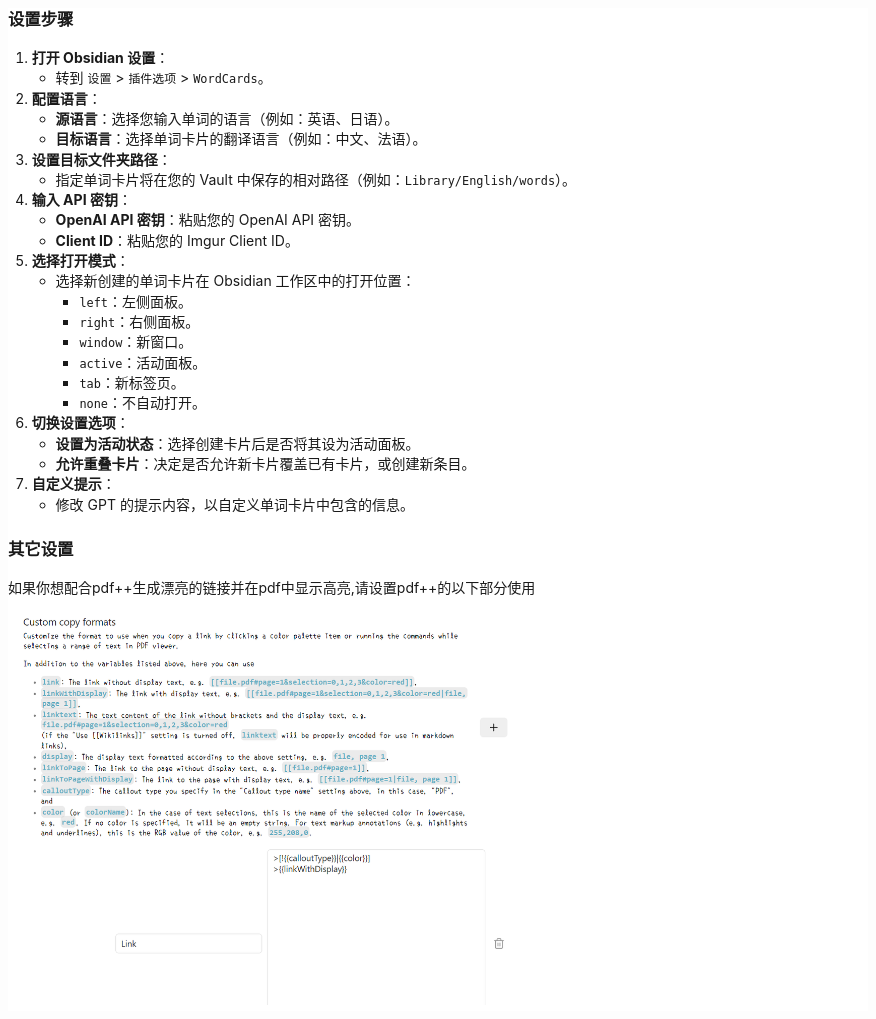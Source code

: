 ### 设置步骤

1. **打开 Obsidian 设置**：
   - 转到 `设置` > `插件选项` > `WordCards`。
2. **配置语言**：
   - **源语言**：选择您输入单词的语言（例如：英语、日语）。
   - **目标语言**：选择单词卡片的翻译语言（例如：中文、法语）。
3. **设置目标文件夹路径**：
   - 指定单词卡片将在您的 Vault 中保存的相对路径（例如：`Library/English/words`）。
4. **输入 API 密钥**：
   - **OpenAI API 密钥**：粘贴您的 OpenAI API 密钥。
   - **Client ID**：粘贴您的 Imgur Client ID。
5. **选择打开模式**：
   - 选择新创建的单词卡片在 Obsidian 工作区中的打开位置：
     - `left`：左侧面板。
     - `right`：右侧面板。
     - `window`：新窗口。
     - `active`：活动面板。
     - `tab`：新标签页。
     - `none`：不自动打开。
6. **切换设置选项**：
   - **设置为活动状态**：选择创建卡片后是否将其设为活动面板。
   - **允许重叠卡片**：决定是否允许新卡片覆盖已有卡片，或创建新条目。
7. **自定义提示**：
   - 修改 GPT 的提示内容，以自定义单词卡片中包含的信息。
### 其它设置
如果你想配合pdf++生成漂亮的链接并在pdf中显示高亮,请设置pdf++的以下部分使用

<img src="./pdf++设置2.png" alt="command设置" width="60%">

